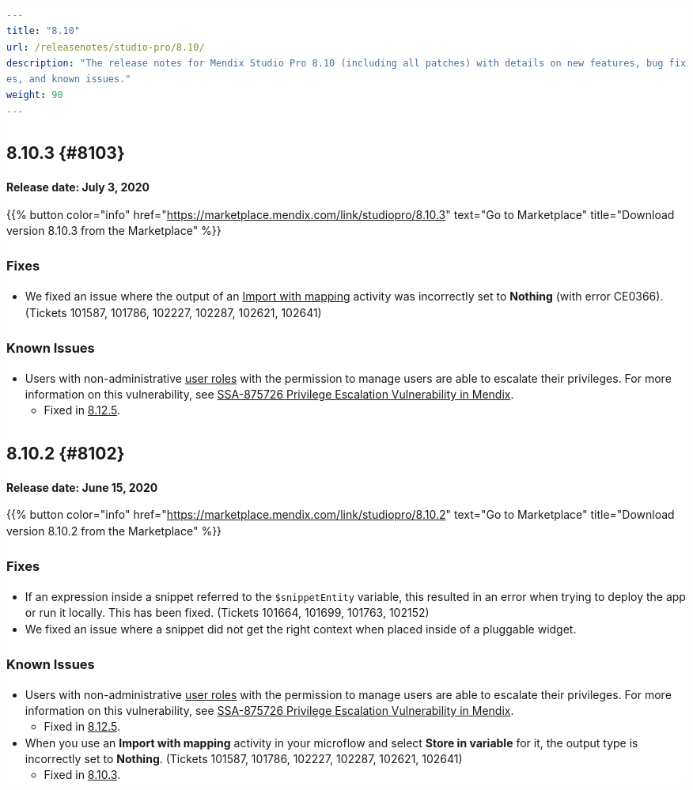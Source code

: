 ```yaml
---
title: "8.10"
url: /releasenotes/studio-pro/8.10/
description: "The release notes for Mendix Studio Pro 8.10 (including all patches) with details on new features, bug fixes, and known issues."
weight: 90
---
```


## 8.10.3 {#8103}

**Release date: July 3, 2020**

{{% button color="info" href="https://marketplace.mendix.com/link/studiopro/8.10.3" text="Go to Marketplace" title="Download version 8.10.3 from the Marketplace" %}}

### Fixes

* <a id="101587"></a>We fixed an issue where the output of an [Import with mapping](/refguide8/import-mapping-action/) activity was incorrectly set to **Nothing** (with error CE0366). (Tickets 101587, 101786, 102227, 102287, 102621, 102641)

### Known Issues

* Users with non-administrative [user roles](/refguide/user-roles/) with the permission to manage users are able to escalate their privileges. For more information on this vulnerability, see [SSA-875726 Privilege Escalation Vulnerability in Mendix](https://new.siemens.com/global/en/products/services/cert.html#SecurityPublications).
    * Fixed in [8.12.5](/releasenotes/studio-pro/8.12/#875726).

## 8.10.2 {#8102}

**Release date: June 15, 2020**

{{% button color="info" href="https://marketplace.mendix.com/link/studiopro/8.10.2" text="Go to Marketplace" title="Download version 8.10.2 from the Marketplace" %}}

### Fixes

* <a id="101664"></a>If an expression inside a snippet referred to the `$snippetEntity` variable, this resulted in an error when trying to deploy the app or run it locally. This has been fixed. (Tickets 101664, 101699, 101763, 102152)
* We fixed an issue where a snippet did not get the right context when placed inside of a pluggable widget.

### Known Issues

* Users with non-administrative [user roles](/refguide/user-roles/) with the permission to manage users are able to escalate their privileges. For more information on this vulnerability, see [SSA-875726 Privilege Escalation Vulnerability in Mendix](https://new.siemens.com/global/en/products/services/cert.html#SecurityPublications).
    * Fixed in [8.12.5](/releasenotes/studio-pro/8.12/#875726).
* When you use an **Import with mapping** activity in your microflow and select **Store in variable** for it, the output type is incorrectly set to **Nothing**. (Tickets 101587, 101786, 102227, 102287, 102621, 102641)
    * Fixed in [8.10.3](#101587).

